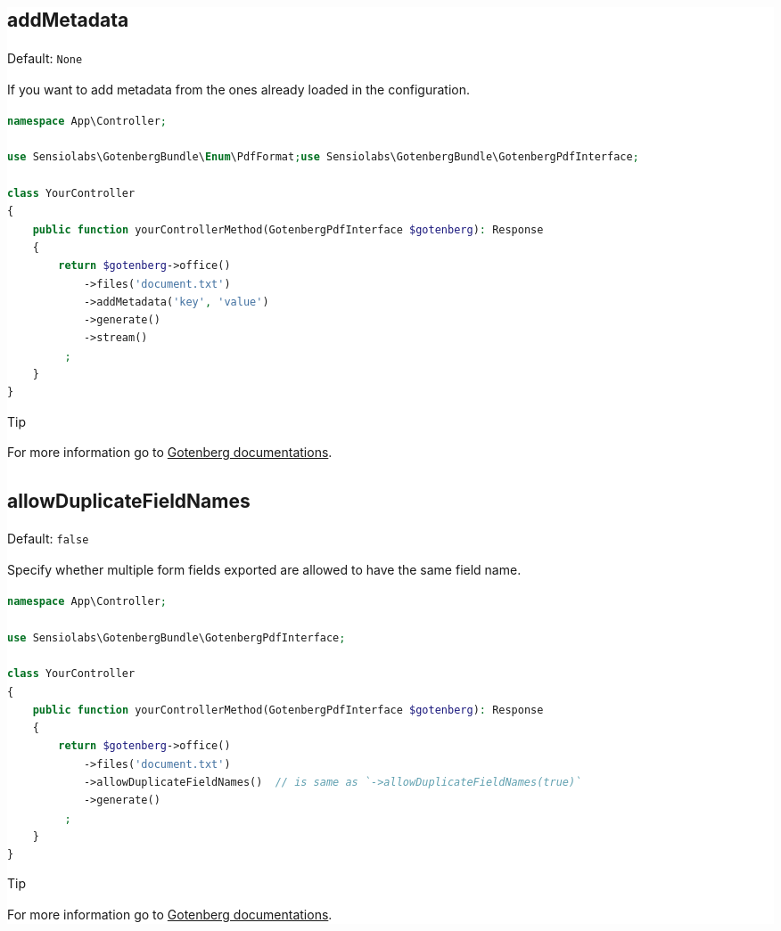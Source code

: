 ## addMetadata

Default: `None`

If you want to add metadata from the ones already loaded in the configuration.

```php
namespace App\Controller;

use Sensiolabs\GotenbergBundle\Enum\PdfFormat;use Sensiolabs\GotenbergBundle\GotenbergPdfInterface;

class YourController
{
    public function yourControllerMethod(GotenbergPdfInterface $gotenberg): Response
    {
        return $gotenberg->office()
            ->files('document.txt')
            ->addMetadata('key', 'value')
            ->generate()
            ->stream()
         ;
    }
}
```

> [!TIP]
> For more information go to [Gotenberg documentations](https://gotenberg.dev/docs/routes#metadata-libreoffice).

## allowDuplicateFieldNames

Default: `false`

Specify whether multiple form fields exported are allowed to have the same field name.

```php
namespace App\Controller;

use Sensiolabs\GotenbergBundle\GotenbergPdfInterface;

class YourController
{
    public function yourControllerMethod(GotenbergPdfInterface $gotenberg): Response
    {
        return $gotenberg->office()
            ->files('document.txt')
            ->allowDuplicateFieldNames()  // is same as `->allowDuplicateFieldNames(true)`
            ->generate()
         ;
    }
}
```

> [!TIP]
> For more information go to [Gotenberg documentations](https://gotenberg.dev/docs/routes#page-properties-libreoffice).

